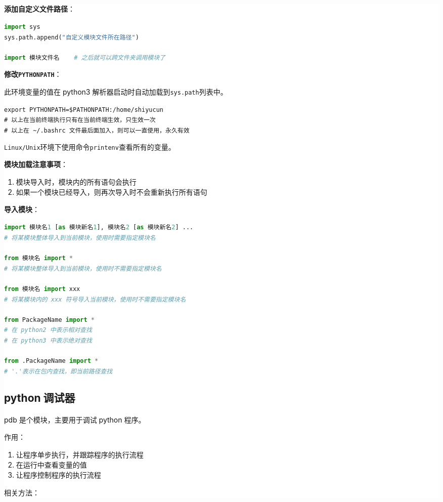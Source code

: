 **添加自定义文件路径**：

```python
import sys
sys.path.append("自定义模块文件所在路径")

import 模块文件名    # 之后就可以跨文件夹调用模块了
```

**修改`PYTHONPATH`**：

此环境变量的值在 python3 解析器启动时自动加载到`sys.path`列表中。

```shell
export PYTHONPATH=$PATHONPATH:/home/shiyucun
# 以上在当前终端执行只有在当前终端生效，只生效一次
# 以上在 ~/.bashrc 文件最后面加入，则可以一直使用，永久有效
```

`Linux/Unix`环境下使用命令`printenv`查看所有的变量。

**模块加载注意事项**：

1. 模块导入时，模块内的所有语句会执行
2. 如果一个模块已经导入，则再次导入时不会重新执行所有语句

**导入模块**：

```python
import 模块名1 [as 模块新名1], 模块名2 [as 模块新名2] ...
# 将某模块整体导入到当前模块，使用时需要指定模块名

from 模块名 import *
# 将某模块整体导入到当前模块，使用时不需要指定模块名

from 模块名 import xxx
# 将某模块内的 xxx 符号导入当前模块，使用时不需要指定模块名

from PackageName import *
# 在 python2 中表示相对查找
# 在 python3 中表示绝对查找

from .PackageName import *
# '.'表示在包内查找，即当前路径查找
```

## python 调试器

pdb 是个模块，主要用于调试 python 程序。

作用：

1. 让程序单步执行，并跟踪程序的执行流程
2. 在运行中查看变量的值
3. 让程序控制程序的执行流程

相关方法：
